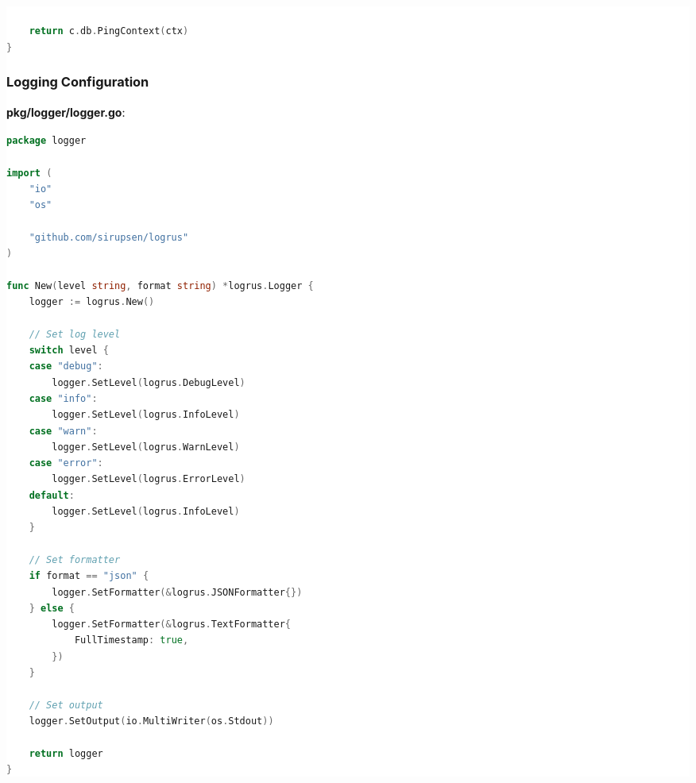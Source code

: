 ```go
    
    return c.db.PingContext(ctx)
}
```

### Logging Configuration

**pkg/logger/logger.go**:
```go
package logger

import (
    "io"
    "os"

    "github.com/sirupsen/logrus"
)

func New(level string, format string) *logrus.Logger {
    logger := logrus.New()
    
    // Set log level
    switch level {
    case "debug":
        logger.SetLevel(logrus.DebugLevel)
    case "info":
        logger.SetLevel(logrus.InfoLevel)
    case "warn":
        logger.SetLevel(logrus.WarnLevel)
    case "error":
        logger.SetLevel(logrus.ErrorLevel)
    default:
        logger.SetLevel(logrus.InfoLevel)
    }
    
    // Set formatter
    if format == "json" {
        logger.SetFormatter(&logrus.JSONFormatter{})
    } else {
        logger.SetFormatter(&logrus.TextFormatter{
            FullTimestamp: true,
        })
    }
    
    // Set output
    logger.SetOutput(io.MultiWriter(os.Stdout))
    
    return logger
}
```
